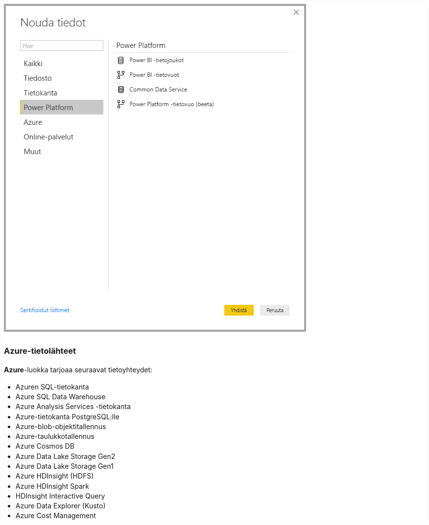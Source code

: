 ![Power Platform -tietolähteet, Nouda tiedot -valintaikkuna, Power BI Desktop](media/desktop-data-sources/data-sources-05.png)

### <a name="azure-data-sources"></a>Azure-tietolähteet

**Azure**-luokka tarjoaa seuraavat tietoyhteydet:

* Azuren SQL-tietokanta
* Azure SQL Data Warehouse
* Azure Analysis Services -tietokanta
* Azure-tietokanta PostgreSQL:lle
* Azure-blob-objektitallennus
* Azure-taulukkotallennus
* Azure Cosmos DB
* Azure Data Lake Storage Gen2
* Azure Data Lake Storage Gen1
* Azure HDInsight (HDFS)
* Azure HDInsight Spark
* HDInsight Interactive Query
* Azure Data Explorer (Kusto)
* Azure Cost Management
